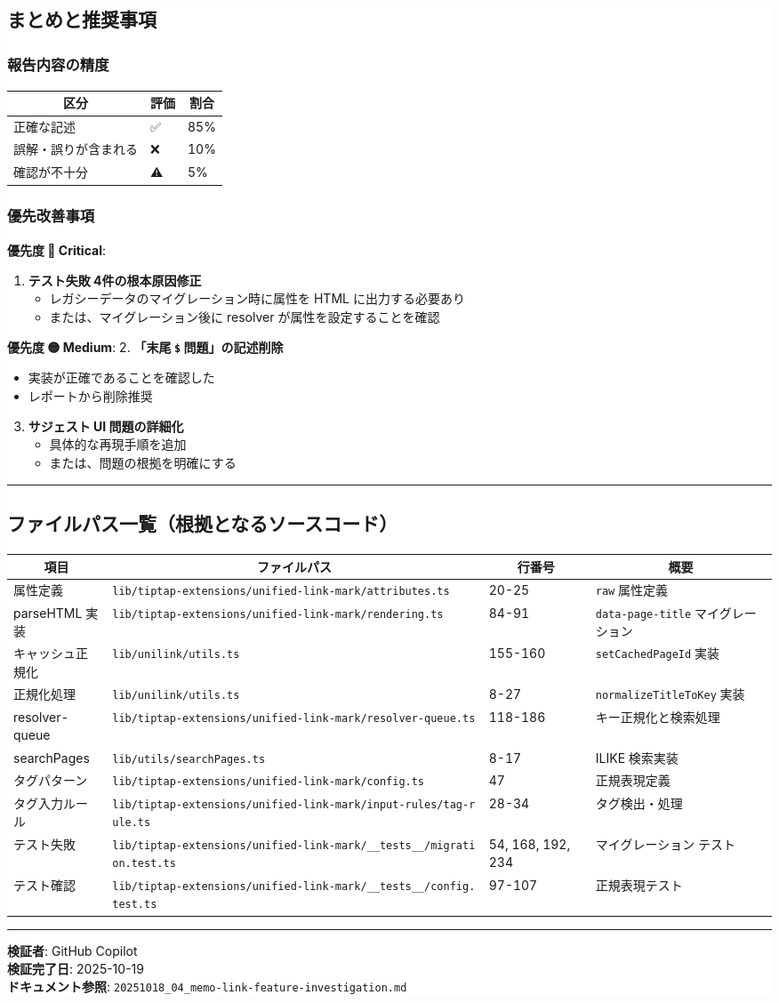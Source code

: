 
## まとめと推奨事項

### 報告内容の精度

| 区分 | 評価 | 割合 |
|------|------|------|
| 正確な記述 | ✅ | 85% |
| 誤解・誤りが含まれる | ❌ | 10% |
| 確認が不十分 | ⚠️ | 5% |

### 優先改善事項

**優先度 🔴 Critical**:
1. **テスト失敗 4件の根本原因修正**
   - レガシーデータのマイグレーション時に属性を HTML に出力する必要あり
   - または、マイグレーション後に resolver が属性を設定することを確認

**優先度 🟡 Medium**:
2. **「末尾 `$` 問題」の記述削除**
   - 実装が正確であることを確認した
   - レポートから削除推奨

3. **サジェスト UI 問題の詳細化**
   - 具体的な再現手順を追加
   - または、問題の根拠を明確にする

---

## ファイルパス一覧（根拠となるソースコード）

| 項目 | ファイルパス | 行番号 | 概要 |
|------|-------------|--------|------|
| 属性定義 | `lib/tiptap-extensions/unified-link-mark/attributes.ts` | 20-25 | `raw` 属性定義 |
| parseHTML 実装 | `lib/tiptap-extensions/unified-link-mark/rendering.ts` | 84-91 | `data-page-title` マイグレーション |
| キャッシュ正規化 | `lib/unilink/utils.ts` | 155-160 | `setCachedPageId` 実装 |
| 正規化処理 | `lib/unilink/utils.ts` | 8-27 | `normalizeTitleToKey` 実装 |
| resolver-queue | `lib/tiptap-extensions/unified-link-mark/resolver-queue.ts` | 118-186 | キー正規化と検索処理 |
| searchPages | `lib/utils/searchPages.ts` | 8-17 | ILIKE 検索実装 |
| タグパターン | `lib/tiptap-extensions/unified-link-mark/config.ts` | 47 | 正規表現定義 |
| タグ入力ルール | `lib/tiptap-extensions/unified-link-mark/input-rules/tag-rule.ts` | 28-34 | タグ検出・処理 |
| テスト失敗 | `lib/tiptap-extensions/unified-link-mark/__tests__/migration.test.ts` | 54, 168, 192, 234 | マイグレーション テスト |
| テスト確認 | `lib/tiptap-extensions/unified-link-mark/__tests__/config.test.ts` | 97-107 | 正規表現テスト |

---

**検証者**: GitHub Copilot  
**検証完了日**: 2025-10-19  
**ドキュメント参照**: `20251018_04_memo-link-feature-investigation.md`
